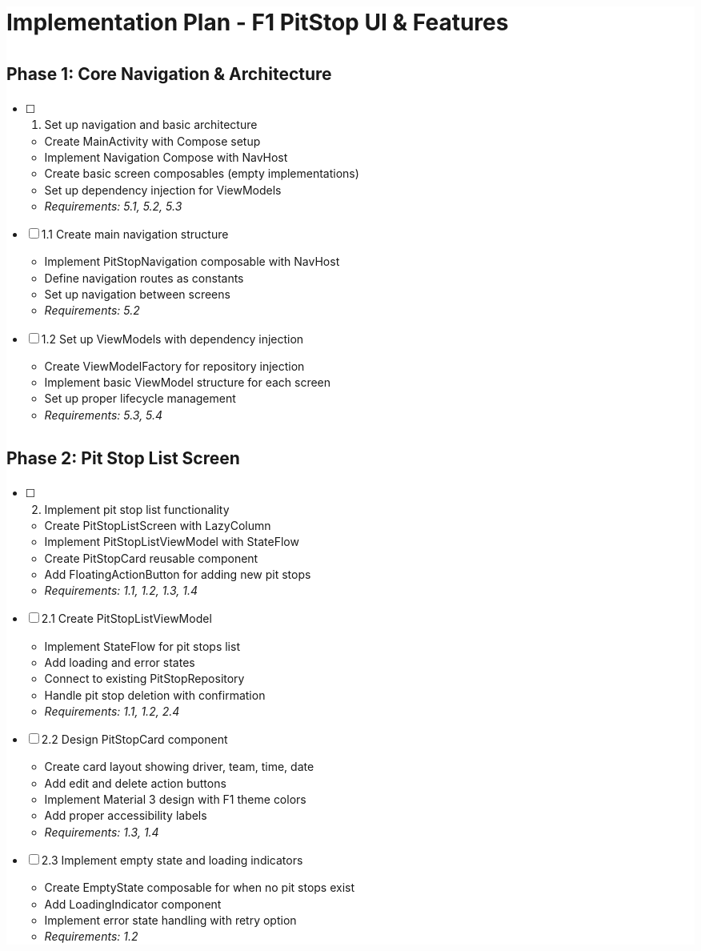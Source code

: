 # Implementation Plan - F1 PitStop UI & Features

## Phase 1: Core Navigation & Architecture

- [ ] 1. Set up navigation and basic architecture
  - Create MainActivity with Compose setup
  - Implement Navigation Compose with NavHost
  - Create basic screen composables (empty implementations)
  - Set up dependency injection for ViewModels
  - _Requirements: 5.1, 5.2, 5.3_

- [ ] 1.1 Create main navigation structure
  - Implement PitStopNavigation composable with NavHost
  - Define navigation routes as constants
  - Set up navigation between screens
  - _Requirements: 5.2_

- [ ] 1.2 Set up ViewModels with dependency injection
  - Create ViewModelFactory for repository injection
  - Implement basic ViewModel structure for each screen
  - Set up proper lifecycle management
  - _Requirements: 5.3, 5.4_

## Phase 2: Pit Stop List Screen

- [ ] 2. Implement pit stop list functionality
  - Create PitStopListScreen with LazyColumn
  - Implement PitStopListViewModel with StateFlow
  - Create PitStopCard reusable component
  - Add FloatingActionButton for adding new pit stops
  - _Requirements: 1.1, 1.2, 1.3, 1.4_

- [ ] 2.1 Create PitStopListViewModel
  - Implement StateFlow for pit stops list
  - Add loading and error states
  - Connect to existing PitStopRepository
  - Handle pit stop deletion with confirmation
  - _Requirements: 1.1, 1.2, 2.4_

- [ ] 2.2 Design PitStopCard component
  - Create card layout showing driver, team, time, date
  - Add edit and delete action buttons
  - Implement Material 3 design with F1 theme colors
  - Add proper accessibility labels
  - _Requirements: 1.3, 1.4_

- [ ] 2.3 Implement empty state and loading indicators
  - Create EmptyState composable for when no pit stops exist
  - Add LoadingIndicator component
  - Implement error state handling with retry option
  - _Requirements: 1.2_
